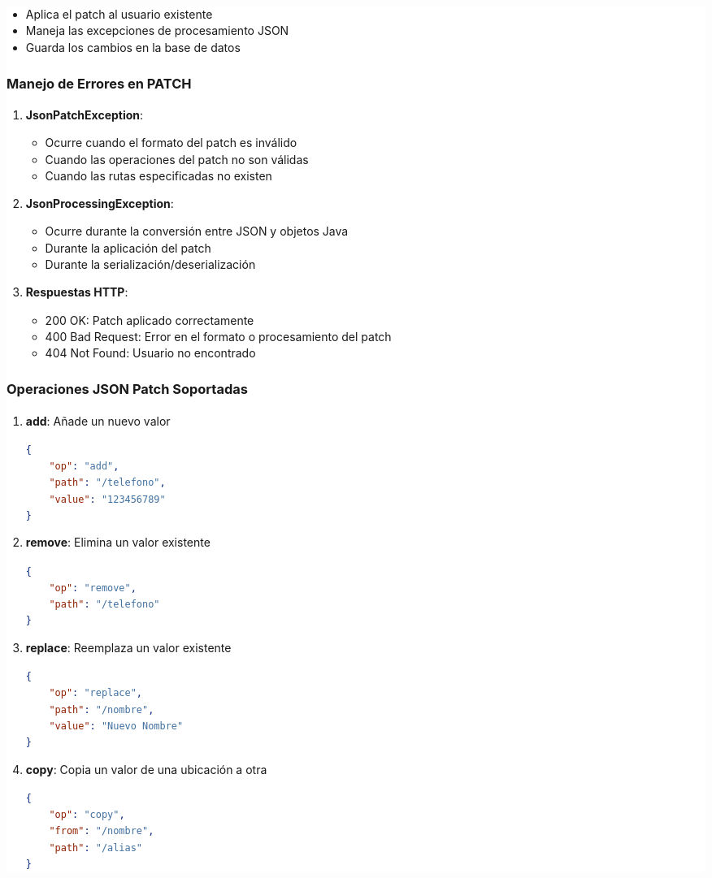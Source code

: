 - Aplica el patch al usuario existente
- Maneja las excepciones de procesamiento JSON
- Guarda los cambios en la base de datos

### Manejo de Errores en PATCH

1. **JsonPatchException**:
   - Ocurre cuando el formato del patch es inválido
   - Cuando las operaciones del patch no son válidas
   - Cuando las rutas especificadas no existen

2. **JsonProcessingException**:
   - Ocurre durante la conversión entre JSON y objetos Java
   - Durante la aplicación del patch
   - Durante la serialización/deserialización

3. **Respuestas HTTP**:
   - 200 OK: Patch aplicado correctamente
   - 400 Bad Request: Error en el formato o procesamiento del patch
   - 404 Not Found: Usuario no encontrado

### Operaciones JSON Patch Soportadas

1. **add**: Añade un nuevo valor
   ```json
   {
       "op": "add",
       "path": "/telefono",
       "value": "123456789"
   }
   ```

2. **remove**: Elimina un valor existente
   ```json
   {
       "op": "remove",
       "path": "/telefono"
   }
   ```

3. **replace**: Reemplaza un valor existente
   ```json
   {
       "op": "replace",
       "path": "/nombre",
       "value": "Nuevo Nombre"
   }
   ```

4. **copy**: Copia un valor de una ubicación a otra
   ```json
   {
       "op": "copy",
       "from": "/nombre",
       "path": "/alias"
   }
   ```
